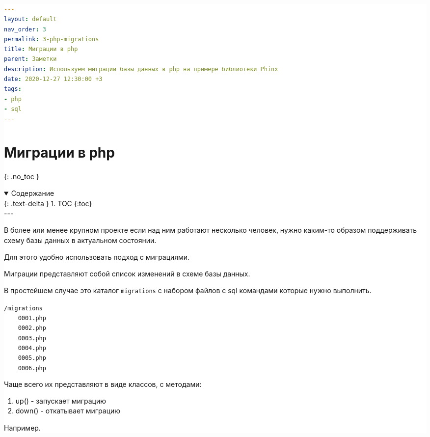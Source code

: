 ```yaml
---
layout: default
nav_order: 3
permalink: 3-php-migrations
title: Миграции в php
parent: Заметки
description: Используем миграции базы данных в php на примере библиотеки Phinx
date: 2020-12-27 12:30:00 +3
tags:
- php
- sql
---
```


# Миграции в php
{: .no_toc }

<details open markdown="block">
  <summary>
    Содержание
  </summary>
  {: .text-delta }
1. TOC
{:toc}
</details>
---

В более или менее крупном проекте если над ним работают несколько человек, нужно каким-то образом поддерживать схему базы данных в актуальном состоянии.

Для этого удобно использовать подход с миграциями.

Миграции представляют собой список изменений в схеме базы данных.

В простейшем случае это каталог `migrations` с набором файлов с sql командами которые нужно выполнить.

```text
/migrations
    0001.php
    0002.php
    0003.php
    0004.php
    0005.php
    0006.php
```

Чаще всего их представляют в виде классов, с методами:
1. up() - запускает миграцию
2. down() - откатывает миграцию

Например.
